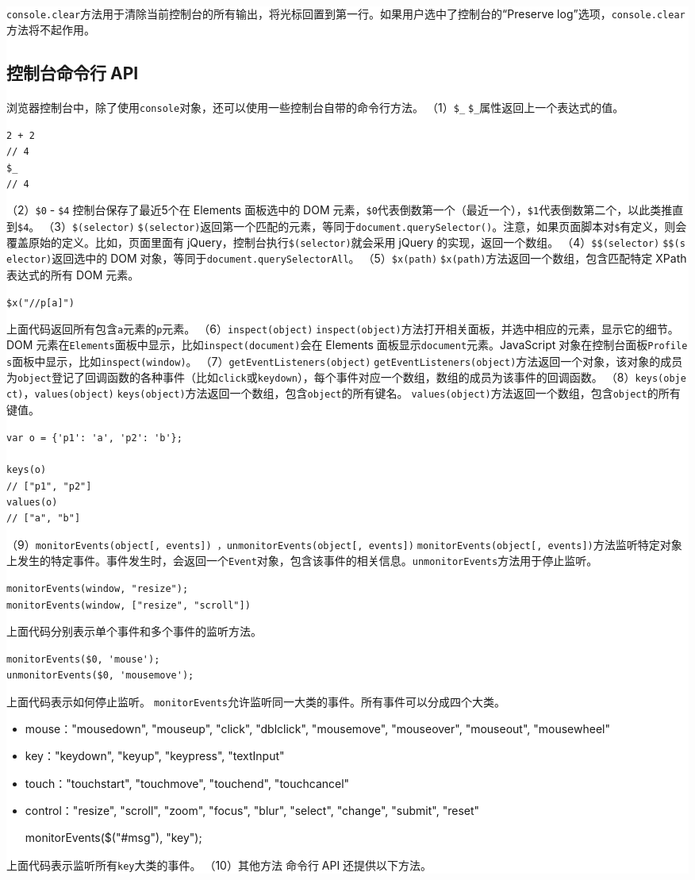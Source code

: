 `console.clear`方法用于清除当前控制台的所有输出，将光标回置到第一行。如果用户选中了控制台的“Preserve log”选项，`console.clear`方法将不起作用。

控制台命令行 API
----------

浏览器控制台中，除了使用`console`对象，还可以使用一些控制台自带的命令行方法。 （1）`$_` `$_`属性返回上一个表达式的值。

    2 + 2
    // 4
    $_
    // 4
    

（2）`$0` - `$4` 控制台保存了最近5个在 Elements 面板选中的 DOM 元素，`$0`代表倒数第一个（最近一个），`$1`代表倒数第二个，以此类推直到`$4`。 （3）`$(selector)` `$(selector)`返回第一个匹配的元素，等同于`document.querySelector()`。注意，如果页面脚本对`$`有定义，则会覆盖原始的定义。比如，页面里面有 jQuery，控制台执行`$(selector)`就会采用 jQuery 的实现，返回一个数组。 （4）`$$(selector)` `$$(selector)`返回选中的 DOM 对象，等同于`document.querySelectorAll`。 （5）`$x(path)` `$x(path)`方法返回一个数组，包含匹配特定 XPath 表达式的所有 DOM 元素。

    $x("//p[a]")
    

上面代码返回所有包含`a`元素的`p`元素。 （6）`inspect(object)` `inspect(object)`方法打开相关面板，并选中相应的元素，显示它的细节。DOM 元素在`Elements`面板中显示，比如`inspect(document)`会在 Elements 面板显示`document`元素。JavaScript 对象在控制台面板`Profiles`面板中显示，比如`inspect(window)`。 （7）`getEventListeners(object)` `getEventListeners(object)`方法返回一个对象，该对象的成员为`object`登记了回调函数的各种事件（比如`click`或`keydown`），每个事件对应一个数组，数组的成员为该事件的回调函数。 （8）`keys(object)`，`values(object)` `keys(object)`方法返回一个数组，包含`object`的所有键名。 `values(object)`方法返回一个数组，包含`object`的所有键值。

    var o = {'p1': 'a', 'p2': 'b'};
    
    keys(o)
    // ["p1", "p2"]
    values(o)
    // ["a", "b"]
    

（9）`monitorEvents(object[, events]) ，unmonitorEvents(object[, events])` `monitorEvents(object[, events])`方法监听特定对象上发生的特定事件。事件发生时，会返回一个`Event`对象，包含该事件的相关信息。`unmonitorEvents`方法用于停止监听。

    monitorEvents(window, "resize");
    monitorEvents(window, ["resize", "scroll"])
    

上面代码分别表示单个事件和多个事件的监听方法。

    monitorEvents($0, 'mouse');
    unmonitorEvents($0, 'mousemove');
    

上面代码表示如何停止监听。 `monitorEvents`允许监听同一大类的事件。所有事件可以分成四个大类。

*   mouse："mousedown", "mouseup", "click", "dblclick", "mousemove", "mouseover", "mouseout", "mousewheel"
*   key："keydown", "keyup", "keypress", "textInput"
*   touch："touchstart", "touchmove", "touchend", "touchcancel"
*   control："resize", "scroll", "zoom", "focus", "blur", "select", "change", "submit", "reset"

    monitorEvents($("#msg"), "key");
    

上面代码表示监听所有`key`大类的事件。 （10）其他方法 命令行 API 还提供以下方法。
